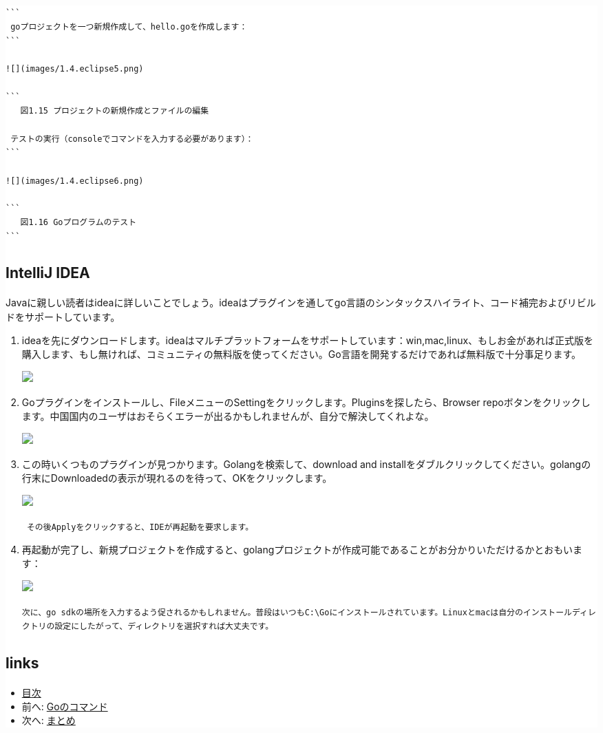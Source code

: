     ```
     goプロジェクトを一つ新規作成して、hello.goを作成します：
    ```

    ![](images/1.4.eclipse5.png)

    ```
       図1.15 プロジェクトの新規作成とファイルの編集

     テストの実行（consoleでコマンドを入力する必要があります）：
    ```

    ![](images/1.4.eclipse6.png)

    ```
       図1.16 Goプログラムのテスト
    ```

## IntelliJ IDEA

Javaに親しい読者はideaに詳しいことでしょう。ideaはプラグインを通してgo言語のシンタックスハイライト、コード補完およびリビルドをサポートしています。

1.  ideaを先にダウンロードします。ideaはマルチプラットフォームをサポートしています：win,mac,linux、もしお金があれば正式版を購入します、もし無ければ、コミュニティの無料版を使ってください。Go言語を開発するだけであれば無料版で十分事足ります。

    ![](images/1.4.idea1.png)
2.  Goプラグインをインストールし、FileメニューのSettingをクリックします。Pluginsを探したら、Browser repoボタンをクリックします。中国国内のユーザはおそらくエラーが出るかもしれませんが、自分で解決してくれよな。

    ![](images/1.4.idea3.png)
3.  この時いくつものプラグインが見つかります。Golangを検索して、download and installをダブルクリックしてください。golangの行末にDownloadedの表示が現れるのを待って、OKをクリックします。

    ![](images/1.4.idea4.png)

    ```
     その後Applyをクリックすると、IDEが再起動を要求します。
    ```
4.  再起動が完了し、新規プロジェクトを作成すると、golangプロジェクトが作成可能であることがお分かりいただけるかとおもいます：

    ![](images/1.4.idea5.png)

    ```
    次に、go sdkの場所を入力するよう促されるかもしれません。普段はいつもC:\Goにインストールされています。Linuxとmacは自分のインストールディレクトリの設定にしたがって、ディレクトリを選択すれば大丈夫です。
    ```

## links

* [目次](preface.md)
* 前へ: [Goのコマンド](01.3.md)
* 次へ: [まとめ](01.5.md)
